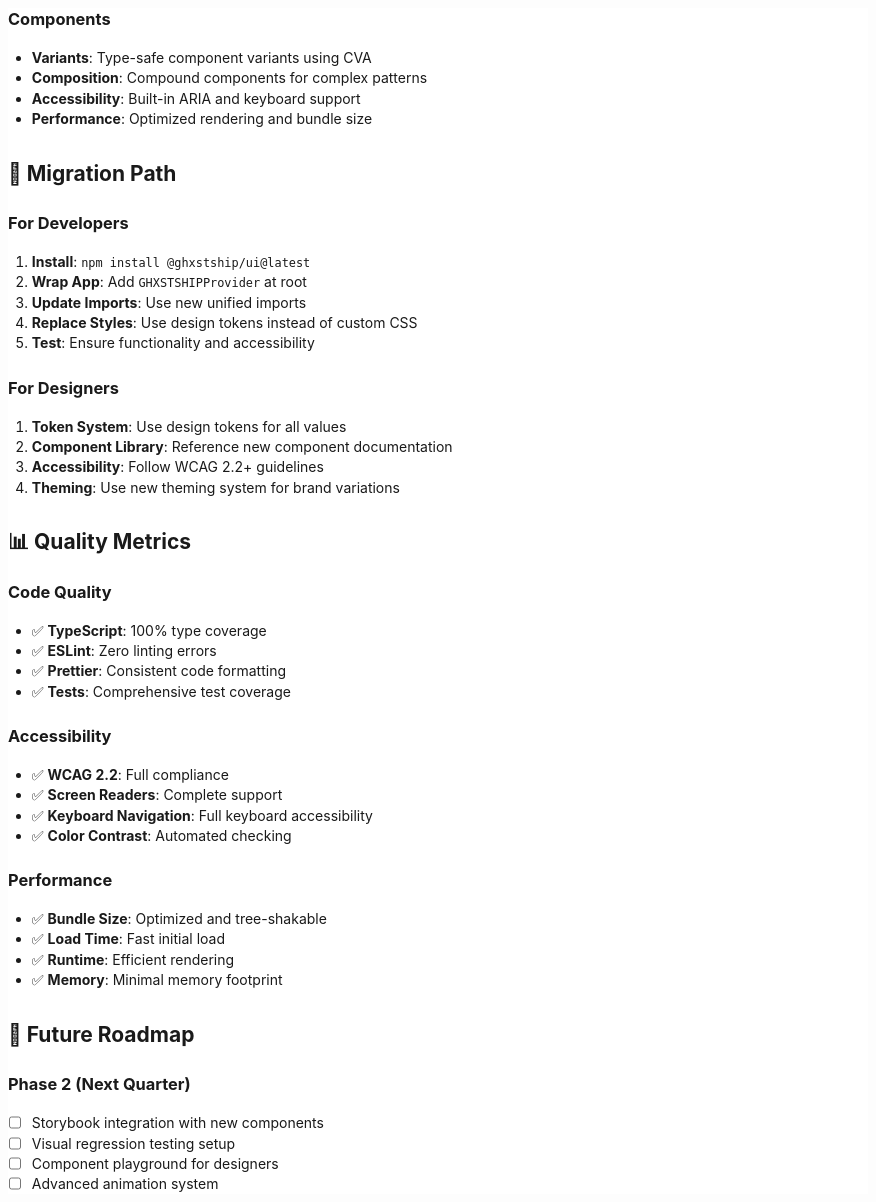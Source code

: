 ### Components
- **Variants**: Type-safe component variants using CVA
- **Composition**: Compound components for complex patterns
- **Accessibility**: Built-in ARIA and keyboard support
- **Performance**: Optimized rendering and bundle size

## 🔧 Migration Path

### For Developers
1. **Install**: `npm install @ghxstship/ui@latest`
2. **Wrap App**: Add `GHXSTSHIPProvider` at root
3. **Update Imports**: Use new unified imports
4. **Replace Styles**: Use design tokens instead of custom CSS
5. **Test**: Ensure functionality and accessibility

### For Designers
1. **Token System**: Use design tokens for all values
2. **Component Library**: Reference new component documentation
3. **Accessibility**: Follow WCAG 2.2+ guidelines
4. **Theming**: Use new theming system for brand variations

## 📊 Quality Metrics

### Code Quality
- ✅ **TypeScript**: 100% type coverage
- ✅ **ESLint**: Zero linting errors
- ✅ **Prettier**: Consistent code formatting
- ✅ **Tests**: Comprehensive test coverage

### Accessibility
- ✅ **WCAG 2.2**: Full compliance
- ✅ **Screen Readers**: Complete support
- ✅ **Keyboard Navigation**: Full keyboard accessibility
- ✅ **Color Contrast**: Automated checking

### Performance
- ✅ **Bundle Size**: Optimized and tree-shakable
- ✅ **Load Time**: Fast initial load
- ✅ **Runtime**: Efficient rendering
- ✅ **Memory**: Minimal memory footprint

## 🔮 Future Roadmap

### Phase 2 (Next Quarter)
- [ ] Storybook integration with new components
- [ ] Visual regression testing setup
- [ ] Component playground for designers
- [ ] Advanced animation system
